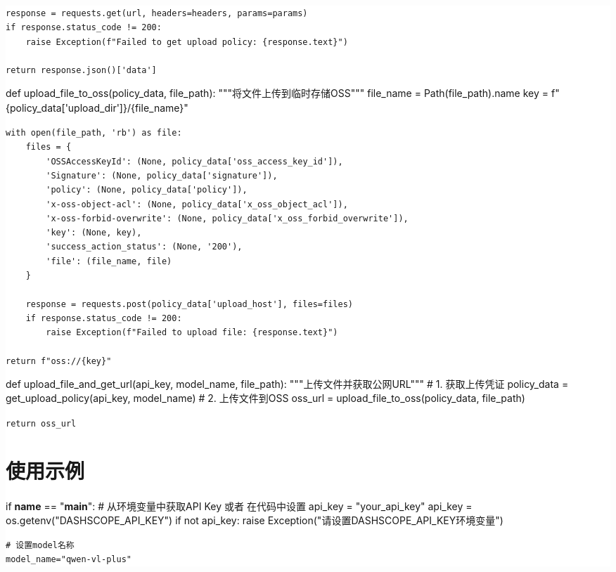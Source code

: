     response = requests.get(url, headers=headers, params=params)
    if response.status_code != 200:
        raise Exception(f"Failed to get upload policy: {response.text}")
    
    return response.json()['data']

def upload_file_to_oss(policy_data, file_path):
    """将文件上传到临时存储OSS"""
    file_name = Path(file_path).name
    key = f"{policy_data['upload_dir']}/{file_name}"
    
    with open(file_path, 'rb') as file:
        files = {
            'OSSAccessKeyId': (None, policy_data['oss_access_key_id']),
            'Signature': (None, policy_data['signature']),
            'policy': (None, policy_data['policy']),
            'x-oss-object-acl': (None, policy_data['x_oss_object_acl']),
            'x-oss-forbid-overwrite': (None, policy_data['x_oss_forbid_overwrite']),
            'key': (None, key),
            'success_action_status': (None, '200'),
            'file': (file_name, file)
        }
        
        response = requests.post(policy_data['upload_host'], files=files)
        if response.status_code != 200:
            raise Exception(f"Failed to upload file: {response.text}")
    
    return f"oss://{key}"

def upload_file_and_get_url(api_key, model_name, file_path):
    """上传文件并获取公网URL"""
    # 1. 获取上传凭证
    policy_data = get_upload_policy(api_key, model_name) 
    # 2. 上传文件到OSS
    oss_url = upload_file_to_oss(policy_data, file_path)
    
    return oss_url

# 使用示例
if __name__ == "__main__":
    # 从环境变量中获取API Key 或者 在代码中设置 api_key = "your_api_key"
    api_key = os.getenv("DASHSCOPE_API_KEY")
    if not api_key:
        raise Exception("请设置DASHSCOPE_API_KEY环境变量")
        
    # 设置model名称
    model_name="qwen-vl-plus"
